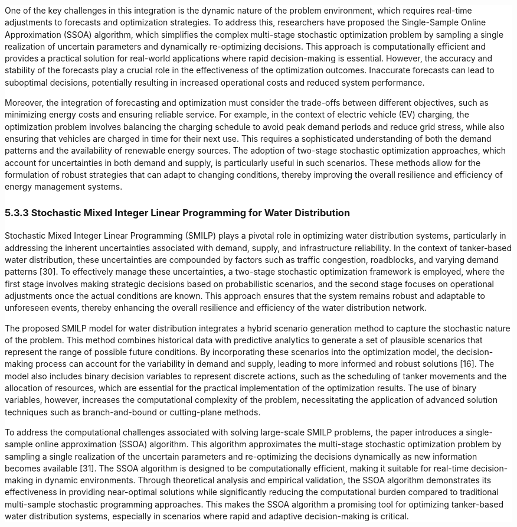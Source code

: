 One of the key challenges in this integration is the dynamic nature of the problem environment, which requires real-time adjustments to forecasts and optimization strategies. To address this, researchers have proposed the Single-Sample Online Approximation (SSOA) algorithm, which simplifies the complex multi-stage stochastic optimization problem by sampling a single realization of uncertain parameters and dynamically re-optimizing decisions. This approach is computationally efficient and provides a practical solution for real-world applications where rapid decision-making is essential. However, the accuracy and stability of the forecasts play a crucial role in the effectiveness of the optimization outcomes. Inaccurate forecasts can lead to suboptimal decisions, potentially resulting in increased operational costs and reduced system performance.

Moreover, the integration of forecasting and optimization must consider the trade-offs between different objectives, such as minimizing energy costs and ensuring reliable service. For example, in the context of electric vehicle (EV) charging, the optimization problem involves balancing the charging schedule to avoid peak demand periods and reduce grid stress, while also ensuring that vehicles are charged in time for their next use. This requires a sophisticated understanding of both the demand patterns and the availability of renewable energy sources. The adoption of two-stage stochastic optimization approaches, which account for uncertainties in both demand and supply, is particularly useful in such scenarios. These methods allow for the formulation of robust strategies that can adapt to changing conditions, thereby improving the overall resilience and efficiency of energy management systems.

### 5.3.3 Stochastic Mixed Integer Linear Programming for Water Distribution
Stochastic Mixed Integer Linear Programming (SMILP) plays a pivotal role in optimizing water distribution systems, particularly in addressing the inherent uncertainties associated with demand, supply, and infrastructure reliability. In the context of tanker-based water distribution, these uncertainties are compounded by factors such as traffic congestion, roadblocks, and varying demand patterns [30]. To effectively manage these uncertainties, a two-stage stochastic optimization framework is employed, where the first stage involves making strategic decisions based on probabilistic scenarios, and the second stage focuses on operational adjustments once the actual conditions are known. This approach ensures that the system remains robust and adaptable to unforeseen events, thereby enhancing the overall resilience and efficiency of the water distribution network.

The proposed SMILP model for water distribution integrates a hybrid scenario generation method to capture the stochastic nature of the problem. This method combines historical data with predictive analytics to generate a set of plausible scenarios that represent the range of possible future conditions. By incorporating these scenarios into the optimization model, the decision-making process can account for the variability in demand and supply, leading to more informed and robust solutions [16]. The model also includes binary decision variables to represent discrete actions, such as the scheduling of tanker movements and the allocation of resources, which are essential for the practical implementation of the optimization results. The use of binary variables, however, increases the computational complexity of the problem, necessitating the application of advanced solution techniques such as branch-and-bound or cutting-plane methods.

To address the computational challenges associated with solving large-scale SMILP problems, the paper introduces a single-sample online approximation (SSOA) algorithm. This algorithm approximates the multi-stage stochastic optimization problem by sampling a single realization of the uncertain parameters and re-optimizing the decisions dynamically as new information becomes available [31]. The SSOA algorithm is designed to be computationally efficient, making it suitable for real-time decision-making in dynamic environments. Through theoretical analysis and empirical validation, the SSOA algorithm demonstrates its effectiveness in providing near-optimal solutions while significantly reducing the computational burden compared to traditional multi-sample stochastic programming approaches. This makes the SSOA algorithm a promising tool for optimizing tanker-based water distribution systems, especially in scenarios where rapid and adaptive decision-making is critical.
